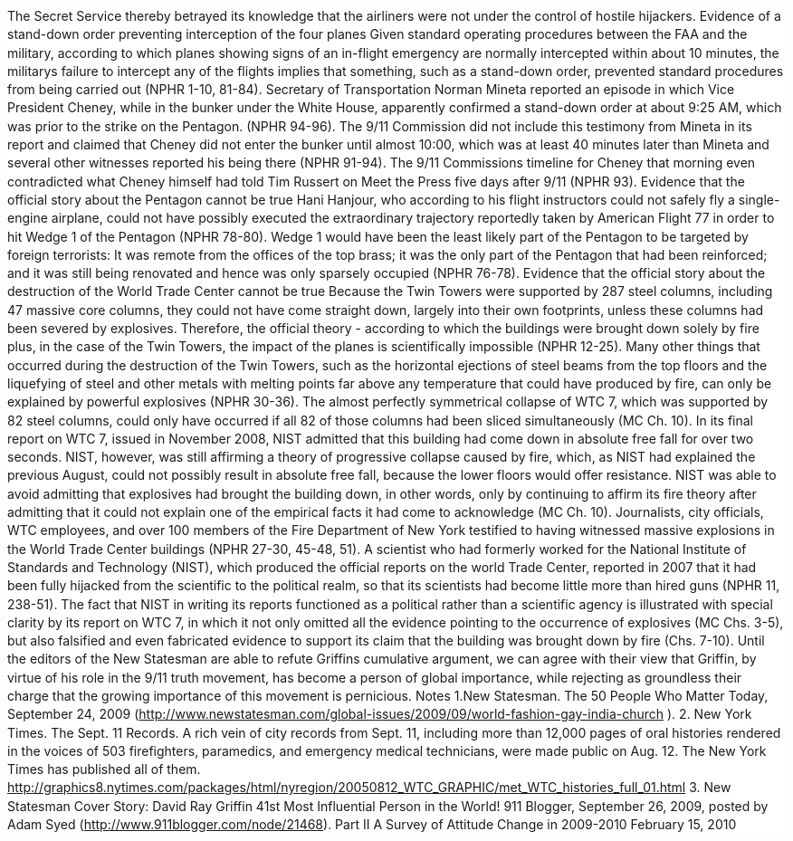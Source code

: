 The Secret Service thereby betrayed its knowledge that the airliners were not under the control of hostile hijackers. Evidence of a stand-down order preventing interception of the four planes Given standard operating procedures between the FAA and the military, according to which planes showing signs of an in-flight emergency are normally intercepted within about 10 minutes, the militarys failure to intercept any of the flights implies that something, such as a stand-down order, prevented standard procedures from being carried out (NPHR 1-10, 81-84). Secretary of Transportation Norman Mineta reported an episode in which Vice President Cheney, while in the bunker under the White House, apparently confirmed a stand-down order at about 9:25 AM, which was prior to the strike on the Pentagon. (NPHR 94-96). The 9/11 Commission did not include this testimony from Mineta in its report and claimed that Cheney did not enter the bunker until almost 10:00, which was at least 40 minutes later than Mineta and several other witnesses reported his being there (NPHR 91-94). The 9/11 Commissions timeline for Cheney that morning even contradicted what Cheney himself had told Tim Russert on Meet the Press five days after 9/11 (NPHR 93). Evidence that the official story about the Pentagon cannot be true Hani Hanjour, who according to his flight instructors could not safely fly a single-engine airplane, could not have possibly executed the extraordinary trajectory reportedly taken by American Flight 77 in order to hit Wedge 1 of the Pentagon (NPHR 78-80). Wedge 1 would have been the least likely part of the Pentagon to be targeted by foreign terrorists:
It was remote from the offices of the top brass; it was the only part of the Pentagon that had been reinforced; and it was still being renovated and hence was only sparsely occupied (NPHR 76-78).
Evidence that the official story about the destruction of the World Trade Center cannot be true Because the Twin Towers were supported by 287 steel columns, including 47 massive core columns, they could not have come straight down, largely into their own footprints, unless these columns had been severed by explosives.
Therefore, the official theory - according to which the buildings were brought down solely by fire plus, in the case of the Twin Towers, the impact of the planes is scientifically impossible (NPHR 12-25). Many other things that occurred during the destruction of the Twin Towers, such as the horizontal ejections of steel beams from the top floors and the liquefying of steel and other metals with melting points far above any temperature that could have produced by fire, can only be explained by powerful explosives (NPHR 30-36). The almost perfectly symmetrical collapse of WTC 7, which was supported by 82 steel columns, could only have occurred if all 82 of those columns had been sliced simultaneously (MC Ch. 10). In its final report on WTC 7, issued in November 2008, NIST admitted that this building had come down in absolute free fall for over two seconds. NIST, however, was still affirming a theory of progressive collapse caused by fire, which, as NIST had explained the previous August, could not possibly result in absolute free fall, because the lower floors would offer resistance. NIST was able to avoid admitting that explosives had brought the building down, in other words, only by continuing to affirm its fire theory after admitting that it could not explain one of the empirical facts it had come to acknowledge (MC Ch. 10). Journalists, city officials, WTC employees, and over 100 members of the Fire Department of New York testified to having witnessed massive explosions in the World Trade Center buildings (NPHR 27-30, 45-48, 51). A scientist who had formerly worked for the National Institute of Standards and Technology (NIST), which produced the official reports on the world Trade Center, reported in 2007 that it had been fully hijacked from the scientific to the political realm, so that its scientists had become little more than hired guns (NPHR 11, 238-51). The fact that NIST in writing its reports functioned as a political rather than a scientific agency is illustrated with special clarity by its report on WTC 7, in which it not only omitted all the evidence pointing to the occurrence of explosives (MC Chs. 3-5), but also falsified and even fabricated evidence to support its claim that the building was brought down by fire (Chs. 7-10). Until the editors of the New Statesman are able to refute Griffins cumulative argument, we can agree with their view that Griffin, by virtue of his role in the 9/11 truth movement, has become a person of global importance, while rejecting as groundless their charge that the growing importance of this movement is pernicious. Notes
1.New Statesman. The 50 People Who Matter Today, September 24, 2009 (http://www.newstatesman.com/global-issues/2009/09/world-fashion-gay-india-church ). 2. New York Times. The Sept. 11 Records. A rich vein of city records from Sept. 11, including more than 12,000 pages of oral histories rendered in the voices of 503 firefighters, paramedics, and emergency medical technicians, were made public on Aug. 12. The New York Times has published all of them. http://graphics8.nytimes.com/packages/html/nyregion/20050812_WTC_GRAPHIC/met_WTC_histories_full_01.html 3. New Statesman Cover Story: David Ray Griffin 41st Most Influential Person in the World! 911 Blogger, September 26, 2009, posted by Adam Syed (http://www.911blogger.com/node/21468).
Part II
A Survey of Attitude Change in 2009-2010 February 15, 2010